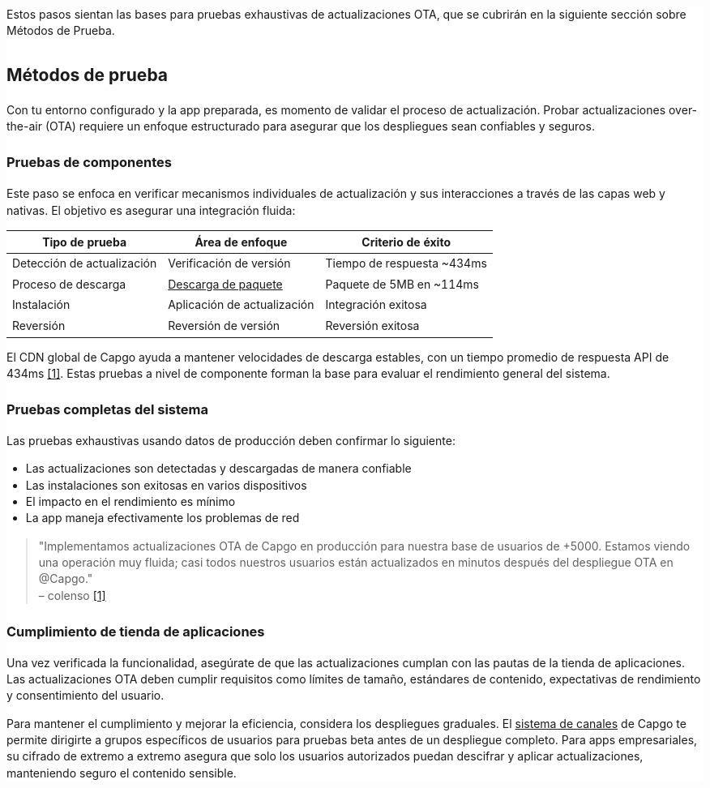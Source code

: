 Estos pasos sientan las bases para pruebas exhaustivas de actualizaciones OTA, que se cubrirán en la siguiente sección sobre Métodos de Prueba.

## Métodos de prueba

Con tu entorno configurado y la app preparada, es momento de validar el proceso de actualización. Probar actualizaciones over-the-air (OTA) requiere un enfoque estructurado para asegurar que los despliegues sean confiables y seguros.

### Pruebas de componentes 

Este paso se enfoca en verificar mecanismos individuales de actualización y sus interacciones a través de las capas web y nativas. El objetivo es asegurar una integración fluida:

| Tipo de prueba | Área de enfoque | Criterio de éxito |
| --- | --- | --- |
| Detección de actualización | Verificación de versión | Tiempo de respuesta ~434ms |
| Proceso de descarga | [Descarga de paquete](https://capgo.app/docs/webapp/bundles/) | Paquete de 5MB en ~114ms |
| Instalación | Aplicación de actualización | Integración exitosa |
| Reversión | Reversión de versión | Reversión exitosa |

El CDN global de Capgo ayuda a mantener velocidades de descarga estables, con un tiempo promedio de respuesta API de 434ms [\[1\]](https://capgo.app/). Estas pruebas a nivel de componente forman la base para evaluar el rendimiento general del sistema.

### Pruebas completas del sistema

Las pruebas exhaustivas usando datos de producción deben confirmar lo siguiente:

-   Las actualizaciones son detectadas y descargadas de manera confiable
-   Las instalaciones son exitosas en varios dispositivos
-   El impacto en el rendimiento es mínimo
-   La app maneja efectivamente los problemas de red

> "Implementamos actualizaciones OTA de Capgo en producción para nuestra base de usuarios de +5000. Estamos viendo una operación muy fluida; casi todos nuestros usuarios están actualizados en minutos después del despliegue OTA en @Capgo."  
> – colenso [\[1\]](https://capgo.app/)

### Cumplimiento de tienda de aplicaciones

Una vez verificada la funcionalidad, asegúrate de que las actualizaciones cumplan con las pautas de la tienda de aplicaciones. Las actualizaciones OTA deben cumplir requisitos como límites de tamaño, estándares de contenido, expectativas de rendimiento y consentimiento del usuario.

Para mantener el cumplimiento y mejorar la eficiencia, considera los despliegues graduales. El [sistema de canales](https://capgo.app/docs/plugin/cloud-mode/channel-system/) de Capgo te permite dirigirte a grupos específicos de usuarios para pruebas beta antes de un despliegue completo. Para apps empresariales, su cifrado de extremo a extremo asegura que solo los usuarios autorizados puedan descifrar y aplicar actualizaciones, manteniendo seguro el contenido sensible.
